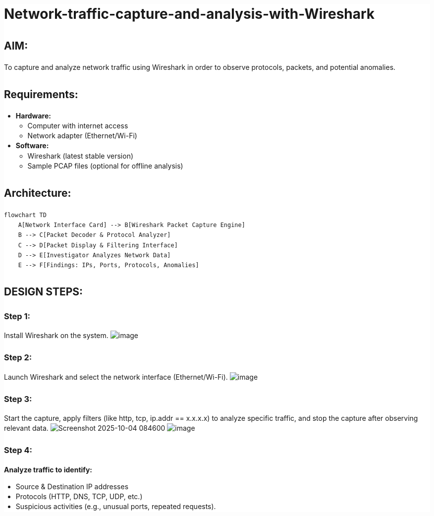 
# Network-traffic-capture-and-analysis-with-Wireshark
## AIM:
To capture and analyze network traffic using Wireshark in order to observe protocols, packets, and potential anomalies.
## Requirements:
- **Hardware:**
    - Computer with internet access
    - Network adapter (Ethernet/Wi-Fi)
- **Software:**
    - Wireshark (latest stable version)
    - Sample PCAP files (optional for offline analysis)
## Architecture:
```mermaid
flowchart TD
    A[Network Interface Card] --> B[Wireshark Packet Capture Engine]
    B --> C[Packet Decoder & Protocol Analyzer]
    C --> D[Packet Display & Filtering Interface]
    D --> E[Investigator Analyzes Network Data]
    E --> F[Findings: IPs, Ports, Protocols, Anomalies]
```
## DESIGN STEPS:
### Step 1:
Install Wireshark on the system.
<img width="1167" height="911" alt="image" src="https://github.com/user-attachments/assets/9cfeaf83-bec0-4702-b8fc-cdd4c713c2db" />

### Step 2:
Launch Wireshark and select the network interface (Ethernet/Wi-Fi).
<img width="1165" height="911" alt="image" src="https://github.com/user-attachments/assets/3427aaae-8910-45b4-a24a-6947fd1f5623" />

### Step 3:
Start the capture, apply filters (like http, tcp, ip.addr == x.x.x.x) to analyze specific traffic, and stop the capture after observing relevant data.
<img width="942" height="720" alt="Screenshot 2025-10-04 084600" src="https://github.com/user-attachments/assets/7d17267f-62f8-4691-bade-320f6535ba63" />
<img width="1919" height="1086" alt="image" src="https://github.com/user-attachments/assets/46fc79e0-ce8f-4b67-938b-27d4217ddb07" />

### Step 4:
**Analyze traffic to identify:**
  - Source & Destination IP addresses
  - Protocols (HTTP, DNS, TCP, UDP, etc.)
  - Suspicious activities (e.g., unusual ports, repeated requests).
